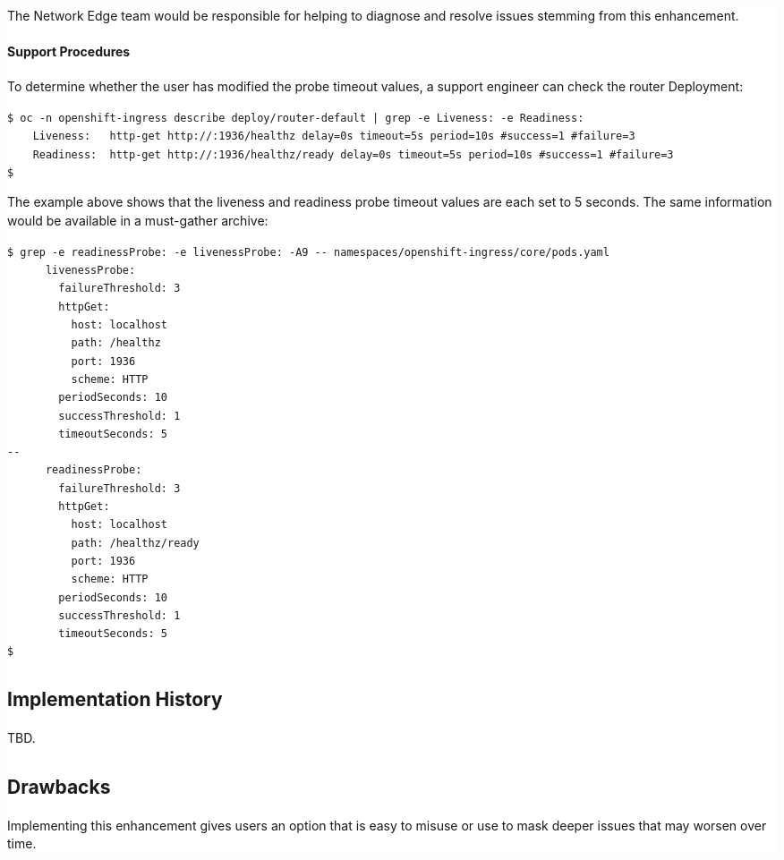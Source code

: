 The Network Edge team would be responsible for helping to diagnose and resolve
issues stemming from this enhancement.

#### Support Procedures

To determine whether the user has modified the probe timeout values, a support
engineer can check the router Deployment:

```shell
$ oc -n openshift-ingress describe deploy/router-default | grep -e Liveness: -e Readiness:
    Liveness:   http-get http://:1936/healthz delay=0s timeout=5s period=10s #success=1 #failure=3
    Readiness:  http-get http://:1936/healthz/ready delay=0s timeout=5s period=10s #success=1 #failure=3
$ 
```

The example above shows that the liveness and readiness probe timeout values are
each set to 5 seconds.  The same information would be available in a must-gather
archive:

```console
$ grep -e readinessProbe: -e livenessProbe: -A9 -- namespaces/openshift-ingress/core/pods.yaml
      livenessProbe:
        failureThreshold: 3
        httpGet:
          host: localhost
          path: /healthz
          port: 1936
          scheme: HTTP
        periodSeconds: 10
        successThreshold: 1
        timeoutSeconds: 5
--
      readinessProbe:
        failureThreshold: 3
        httpGet:
          host: localhost
          path: /healthz/ready
          port: 1936
          scheme: HTTP
        periodSeconds: 10
        successThreshold: 1
        timeoutSeconds: 5
$ 
```

## Implementation History

TBD.

## Drawbacks

Implementing this enhancement gives users an option that is easy to misuse or
use to mask deeper issues that may worsen over time.
